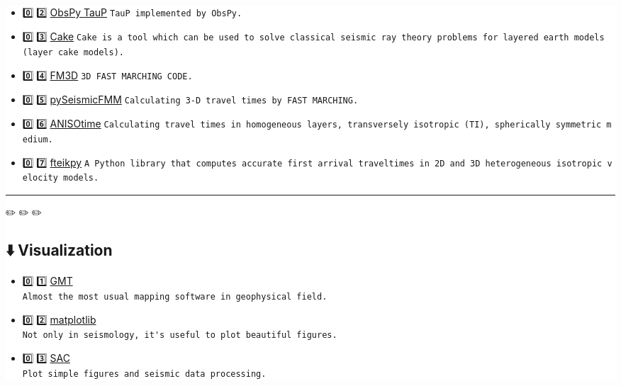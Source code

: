 - :zero: :two: [ObsPy TauP](http://docs.obspy.org/tutorial/code_snippets/travel_time.html#cartesian-ray-paths)
    `
    TauP implemented by ObsPy.
    `

- :zero: :three: [Cake](https://pyrocko.org/docs/current/apps/cake/manual.html#python-script-examples)
    `
    Cake is a tool which can be used to solve classical seismic ray theory problems for layered earth models (layer cake models).
    `

- :zero: :four: [FM3D](http://rses.anu.edu.au/seismology/soft/fmmcode/)
    `
    3D FAST MARCHING CODE.
    `

- :zero: :five: [pySeismicFMM](https://github.com/gozwei/pySeismicFMM)
    `
    Calculating 3-D travel times by FAST MARCHING.
    `

- :zero: :six: [ANISOtime](https://github.com/kensuke1984/Kibrary/wiki/ANISOtime)
    `
    Calculating travel times in homogeneous layers, transversely isotropic (TI), spherically symmetric medium.
    `

- :zero: :seven: [fteikpy](https://github.com/keurfonluu/fteikpy)
  `
  A Python library that computes accurate first arrival traveltimes in 2D and 3D heterogeneous isotropic velocity models. 
  `

***
:pencil2: :pencil2: :pencil2:

## :arrow_down:  Visualization
- :zero: :one: [GMT](http://gmt.soest.hawaii.edu/)  
    `
    Almost the most usual mapping software in geophysical field.
    `

- :zero: :two: [matplotlib](https://matplotlib.org/)  
    `
    Not only in seismology, it's useful to plot beautiful figures.
    `

- :zero: :three: [SAC](http://ds.iris.edu/ds/nodes/dmc/forms/sac/)  
    `
    Plot simple figures and seismic data processing.
    `
